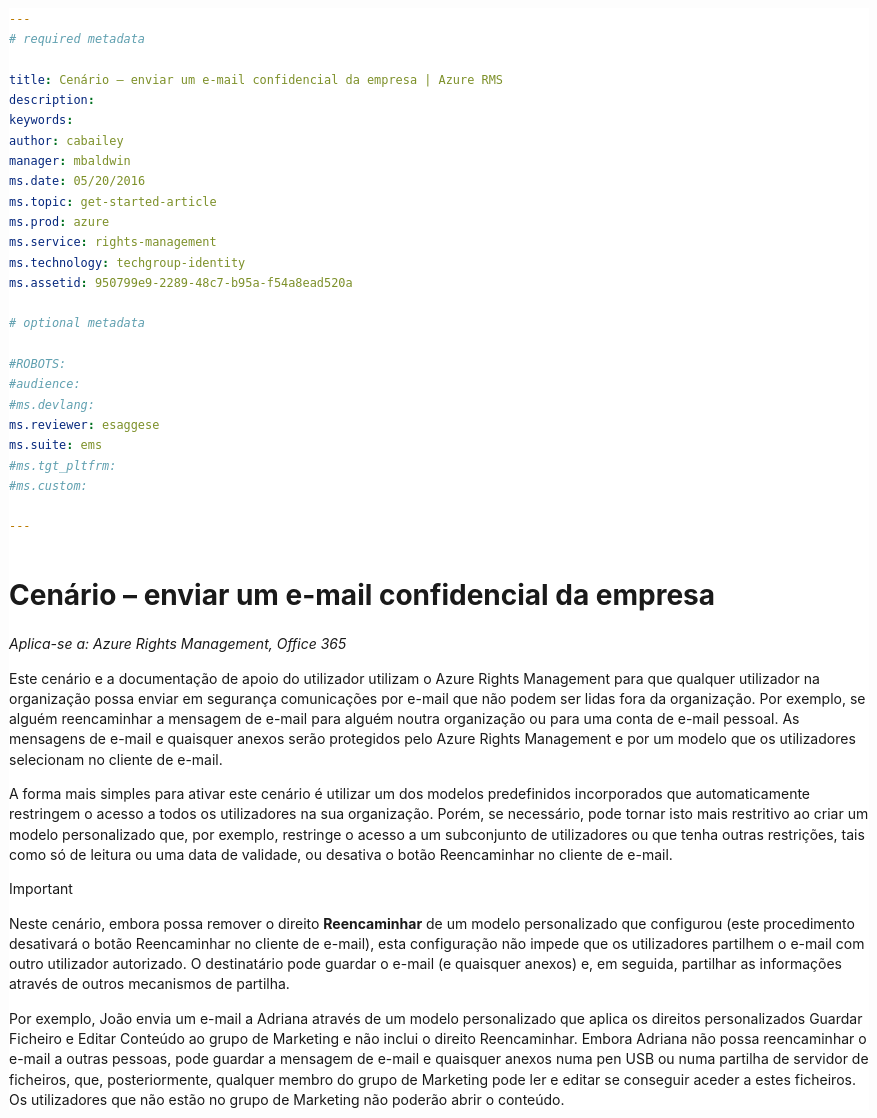 ```yaml
---
# required metadata

title: Cenário – enviar um e-mail confidencial da empresa | Azure RMS
description:
keywords:
author: cabailey
manager: mbaldwin
ms.date: 05/20/2016
ms.topic: get-started-article
ms.prod: azure
ms.service: rights-management
ms.technology: techgroup-identity
ms.assetid: 950799e9-2289-48c7-b95a-f54a8ead520a

# optional metadata

#ROBOTS:
#audience:
#ms.devlang:
ms.reviewer: esaggese
ms.suite: ems
#ms.tgt_pltfrm:
#ms.custom:

---
```


# Cenário – enviar um e-mail confidencial da empresa

*Aplica-se a: Azure Rights Management, Office 365*

Este cenário e a documentação de apoio do utilizador utilizam o Azure Rights Management para que qualquer utilizador na organização possa enviar em segurança comunicações por e-mail que não podem ser lidas fora da organização. Por exemplo, se alguém reencaminhar a mensagem de e-mail para alguém noutra organização ou para uma conta de e-mail pessoal. As mensagens de e-mail e quaisquer anexos serão protegidos pelo Azure Rights Management e por um modelo que os utilizadores selecionam no cliente de e-mail.

A forma mais simples para ativar este cenário é utilizar um dos modelos predefinidos incorporados que automaticamente restringem o acesso a todos os utilizadores na sua organização. Porém, se necessário, pode tornar isto mais restritivo ao criar um modelo personalizado que, por exemplo, restringe o acesso a um subconjunto de utilizadores ou que tenha outras restrições, tais como só de leitura ou uma data de validade, ou desativa o botão Reencaminhar no cliente de e-mail.

> [!IMPORTANT]
> Neste cenário, embora possa remover o direito **Reencaminhar** de um modelo personalizado que configurou (este procedimento desativará o botão Reencaminhar no cliente de e-mail), esta configuração não impede que os utilizadores partilhem o e-mail com outro utilizador autorizado. O destinatário pode guardar o e-mail (e quaisquer anexos) e, em seguida, partilhar as informações através de outros mecanismos de partilha.
> 
> Por exemplo, João envia um e-mail a Adriana através de um modelo personalizado que aplica os direitos personalizados Guardar Ficheiro e Editar Conteúdo ao grupo de Marketing e não inclui o direito Reencaminhar. Embora Adriana não possa reencaminhar o e-mail a outras pessoas, pode guardar a mensagem de e-mail e quaisquer anexos numa pen USB ou numa partilha de servidor de ficheiros, que, posteriormente, qualquer membro do grupo de Marketing pode ler e editar se conseguir aceder a estes ficheiros. Os utilizadores que não estão no grupo de Marketing não poderão abrir o conteúdo.
